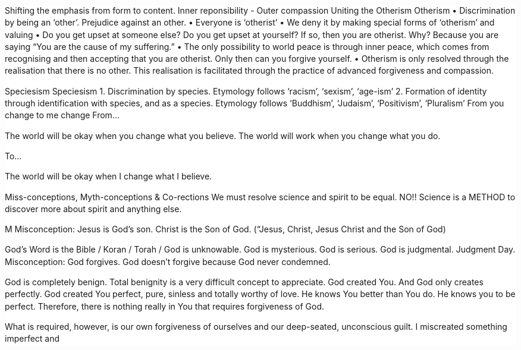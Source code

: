 Shifting the emphasis from form to content.
Inner reponsibility - Outer compassion
Uniting the 
Otherism
Otherism
	•	Discrimination by being an ‘other’. Prejudice against an other.
	•	Everyone is ‘otherist’
	•	We deny it by making special forms of ‘otherism’ and valuing 
	•	Do you get upset at someone else? Do you get upset at yourself? If so, then you are otherist. Why? Because you are saying “You are the cause of my suffering.”
	•	The only possibility to world peace is through inner peace, which comes from recognising and then accepting that you are otherist. Only then can you forgive yourself.
	•	Otherism is only resolved through the realisation that there is no other. This realisation is facilitated through the practice of advanced forgiveness and compassion.


Speciesism
Speciesism
	1.	Discrimination by species. Etymology follows ‘racism’, ‘sexism’, ‘age-ism’
	2.	Formation of identity through identification with species, and as a species. Etymology follows ‘Buddhism’, ‘Judaism’, ‘Positivism’, ‘Pluralism’
From you change to me change
From…

The world will be okay when you change what you believe.
The world will work when you change what you do.

To…

The world will be okay when I change what I believe.

Miss-conceptions, Myth-conceptions & Co-rections
We must resolve science and spirit to be equal. NO!! Science is a METHOD to discover more about spirit and anything else.





M
Misconception:	Jesus is God’s son.
Christ is the Son of God. 
(“Jesus, Christ, Jesus Christ and the Son of God)

God’s Word is the Bible / Koran / Torah / 
God is unknowable. God is mysterious.
God is serious. 
God is judgmental. Judgment Day.
Misconception:	God forgives.
God doesn’t forgive because God never condemned.

God is completely benign. Total benignity is a very difficult concept to appreciate.
God created You. And God only creates perfectly. God created You perfect, pure, sinless and totally worthy of love. He knows You better than You do. He knows you to be perfect. Therefore, there is nothing really in You that requires forgiveness of God.

What is required, however, is our own forgiveness of ourselves and our deep-seated, unconscious guilt. I miscreated something imperfect and 
